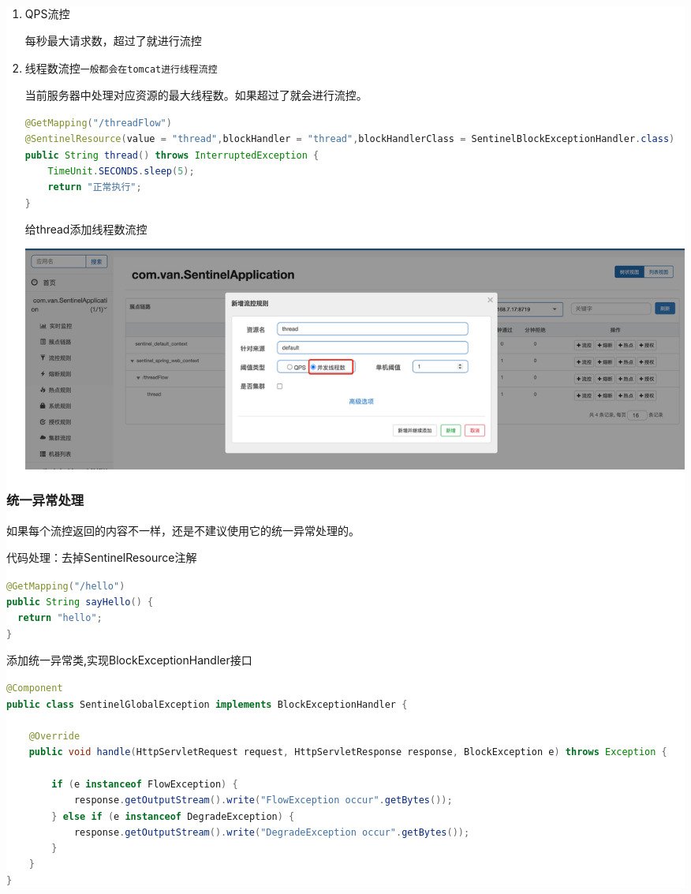 1. QPS流控

   每秒最大请求数，超过了就进行流控

2. 线程数流控`一般都会在tomcat进行线程流控`

   当前服务器中处理对应资源的最大线程数。如果超过了就会进行流控。

   ```java
   @GetMapping("/threadFlow")
   @SentinelResource(value = "thread",blockHandler = "thread",blockHandlerClass = SentinelBlockExceptionHandler.class)
   public String thread() throws InterruptedException {
       TimeUnit.SECONDS.sleep(5);
       return "正常执行";
   }
   ```

   给thread添加线程数流控

   ![image-20241008153929326](图片/image-20241008153929326.png)



### 统一异常处理

如果每个流控返回的内容不一样，还是不建议使用它的统一异常处理的。

代码处理：去掉SentinelResource注解

```java
@GetMapping("/hello")
public String sayHello() {
  return "hello";
}
```

添加统一异常类,实现BlockExceptionHandler接口

```java
@Component
public class SentinelGlobalException implements BlockExceptionHandler {

    @Override
    public void handle(HttpServletRequest request, HttpServletResponse response, BlockException e) throws Exception {

        if (e instanceof FlowException) {
            response.getOutputStream().write("FlowException occur".getBytes());
        } else if (e instanceof DegradeException) {
            response.getOutputStream().write("DegradeException occur".getBytes());
        }
    }
}
```
